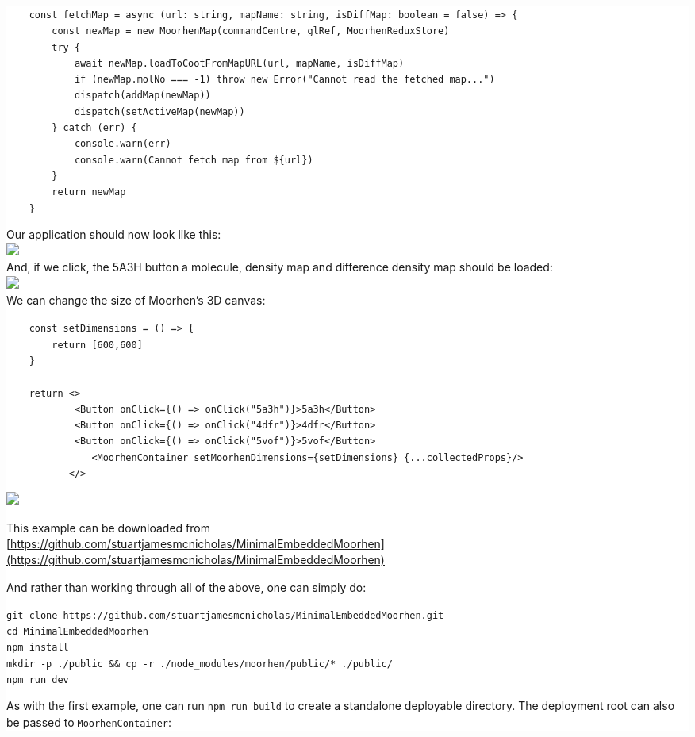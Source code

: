 ```
    const fetchMap = async (url: string, mapName: string, isDiffMap: boolean = false) => {  
        const newMap = new MoorhenMap(commandCentre, glRef, MoorhenReduxStore)  
        try {  
            await newMap.loadToCootFromMapURL(url, mapName, isDiffMap)  
            if (newMap.molNo === -1) throw new Error("Cannot read the fetched map...")  
            dispatch(addMap(newMap))  
            dispatch(setActiveMap(newMap))  
        } catch (err) {  
            console.warn(err)  
            console.warn(Cannot fetch map from ${url})  
        }  
        return newMap  
    }
```

Our application should now look like this:  
![][image3]  
And, if we click, the 5A3H button a molecule, density map and difference density map should be loaded:  
![][image4]  
We can change the size of Moorhen’s 3D canvas:

```
    const setDimensions = () => {  
        return [600,600]  
    }

    return <>  
            <Button onClick={() => onClick("5a3h")}>5a3h</Button>  
            <Button onClick={() => onClick("4dfr")}>4dfr</Button>  
            <Button onClick={() => onClick("5vof")}>5vof</Button>  
               <MoorhenContainer setMoorhenDimensions={setDimensions} {...collectedProps}/>  
           </>
```

![][image5]

This example can be downloaded from  
[https://github.com/stuartjamesmcnicholas/MinimalEmbeddedMoorhen](https://github.com/stuartjamesmcnicholas/MinimalEmbeddedMoorhen) 

And rather than working through all of the above, one can simply do:

```
git clone https://github.com/stuartjamesmcnicholas/MinimalEmbeddedMoorhen.git  
cd MinimalEmbeddedMoorhen  
npm install  
mkdir -p ./public && cp -r ./node_modules/moorhen/public/* ./public/  
npm run dev
```

As with the first example, one can run `npm run build` to create a standalone deployable directory. The deployment root can also be passed to `MoorhenContainer`:


[image1]: https://raw.githubusercontent.com/moorhen-coot/blog/main/images/MoorhenEmbedViteScreenshot.png
[image2]: https://raw.githubusercontent.com/moorhen-coot/blog/main/images/MoorhenEmbedMinimal.png
[image3]: https://raw.githubusercontent.com/moorhen-coot/blog/main/images/MoorhenEmbedButtons.png
[image4]: https://raw.githubusercontent.com/moorhen-coot/blog/main/images/MoorhenEmbedButtonsWithData.png
[image5]: https://raw.githubusercontent.com/moorhen-coot/blog/main/images/MoorhenEmbedMinimalSized.png
[image6]: https://raw.githubusercontent.com/moorhen-coot/blog/main/images/MoorhenEmbedNextJSRamaPlot.png
[image7]: https://raw.githubusercontent.com/moorhen-coot/blog/main/images/MoorhenEmbedDevDoc.png